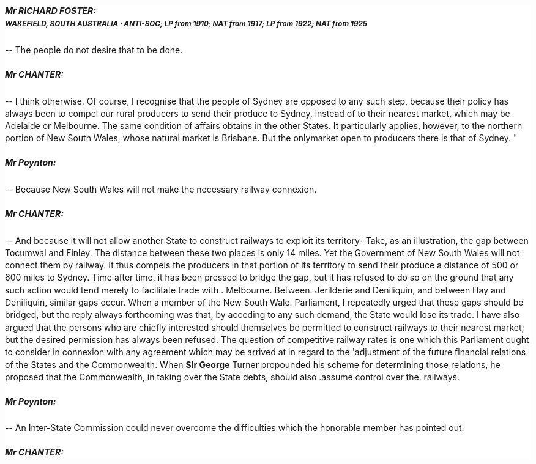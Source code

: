 ##### Mr RICHARD FOSTER:<br><small class="text-muted">WAKEFIELD, SOUTH AUSTRALIA &middot; ANTI-SOC; LP from 1910; NAT from 1917; LP from 1922; NAT from 1925</small>

--  The people do not desire that to be done. 

##### Mr CHANTER:

-- I think otherwise. Of course, I recognise that the people of Sydney are opposed to any such step, because their policy has always been to compel our rural producers to send their produce to Sydney, instead of to their nearest market, which may be Adelaide or Melbourne. The same condition of affairs obtains in the other States. It particularly applies, however, to the northern portion of New South Wales, whose natural market is Brisbane. But the onlymarket open to producers there is that of Sydney. " 

##### Mr Poynton:

--  Because New South Wales will not make the necessary railway connexion. 

##### Mr CHANTER:

-- And because it will not allow another State to construct railways to exploit its territory- Take, as an illustration, the gap between Tocumwal and Finley. The distance between these two places is only 14 miles. Yet the Government of New South Wales will not connect them by railway. It thus compels the producers in that portion of its territory to send their produce a distance of 500 or 600 miles to Sydney. Time after time, it has been pressed to bridge the gap, but it has refused to do so on the ground that any such action would tend merely to facilitate trade with . Melbourne. Between. Jerilderie and Deniliquin, and between Hay and Deniliquin, similar gaps occur. When a member of the New South Wale. Parliament, I repeatedly urged that these gaps should be bridged, but the reply always forthcoming was that, by acceding to any such demand, the State would lose its trade. I have also argued that the persons who are chiefly interested should themselves be permitted to construct railways to their nearest market; but the desired permission has always been refused. The question of competitive railway rates is one which this Parliament ought to consider in connexion with any agreement which may be arrived at in regard to the 'adjustment of the future financial relations of the States and the Commonwealth. When  **Sir George**  Turner propounded his scheme for determining those relations, he proposed that the Commonwealth, in taking over the State debts, should also .assume control over the. railways. 

##### Mr Poynton:

--  An Inter-State Commission could never overcome the difficulties which the honorable member has pointed out. 

##### Mr CHANTER:

